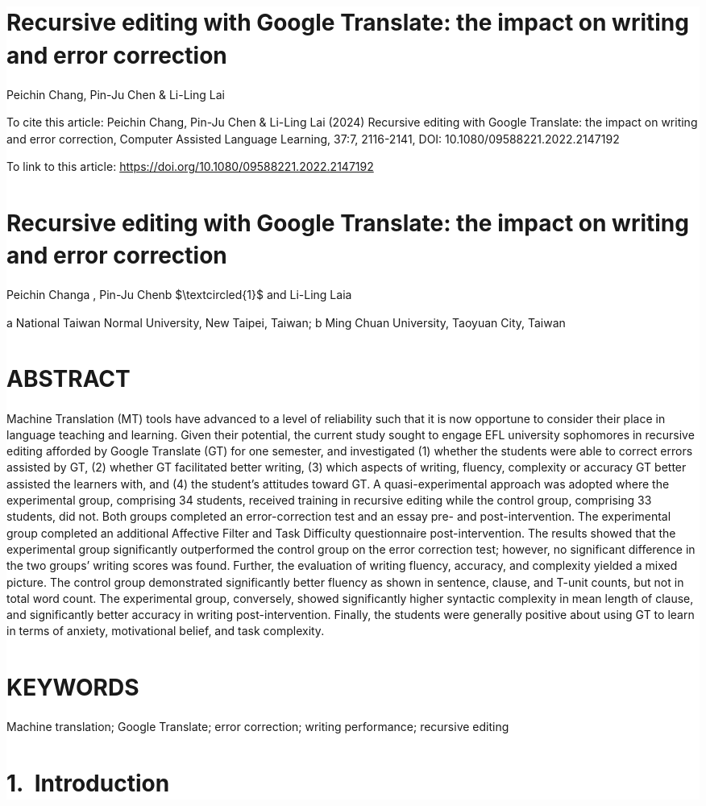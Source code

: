 # Recursive editing with Google Translate: the impact on writing and error correction

Peichin Chang, Pin-Ju Chen & Li-Ling Lai

To cite this article: Peichin Chang, Pin-Ju Chen & Li-Ling Lai (2024) Recursive editing with Google Translate: the impact on writing and error correction, Computer Assisted Language Learning, 37:7, 2116-2141, DOI: 10.1080/09588221.2022.2147192

To link to this article: https://doi.org/10.1080/09588221.2022.2147192

# Recursive editing with Google Translate: the impact on writing and error correction

Peichin Changa , Pin-Ju Chenb $\textcircled{1}$ and Li-Ling Laia

a National Taiwan Normal University, New Taipei, Taiwan; b Ming Chuan University, Taoyuan City, Taiwan

# ABSTRACT

Machine Translation (MT) tools have advanced to a level of reliability such that it is now opportune to consider their place in language teaching and learning. Given their potential, the current study sought to engage EFL university sophomores in recursive editing afforded by Google Translate (GT) for one semester, and investigated (1) whether the students were able to correct errors assisted by GT, (2) whether GT facilitated better writing, (3) which aspects of writing, fluency, complexity or accuracy GT better assisted the learners with, and (4) the student’s attitudes toward GT. A quasi-experimental approach was adopted where the experimental group, comprising 34 students, received training in recursive editing while the control group, comprising 33 students, did not. Both groups completed an error-correction test and an essay pre- and post-intervention. The experimental group completed an additional Affective Filter and Task Difficulty questionnaire post-intervention. The results showed that the experimental group significantly outperformed the control group on the error correction test; however, no significant difference in the two groups’ writing scores was found. Further, the evaluation of writing fluency, accuracy, and complexity yielded a mixed picture. The control group demonstrated significantly better fluency as shown in sentence, clause, and T-unit counts, but not in total word count. The experimental group, conversely, showed significantly higher syntactic complexity in mean length of clause, and significantly better accuracy in writing post-intervention. Finally, the students were generally positive about using GT to learn in terms of anxiety, motivational belief, and task complexity.

# KEYWORDS

Machine translation; Google Translate; error correction; writing performance; recursive editing

# 1.  Introduction
